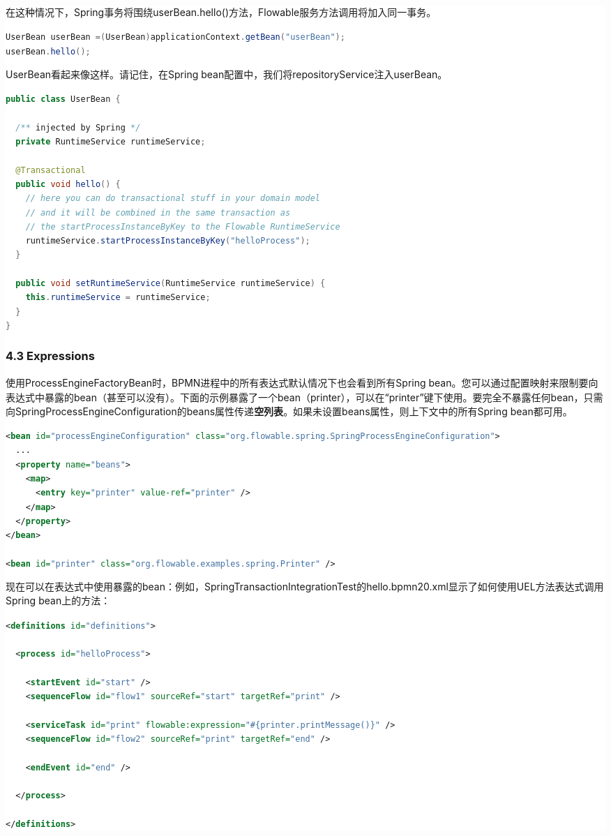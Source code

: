 在这种情况下，Spring事务将围绕userBean.hello()方法，Flowable服务方法调用将加入同一事务。

```java
UserBean userBean =(UserBean)applicationContext.getBean("userBean");
userBean.hello();
```

UserBean看起来像这样。请记住，在Spring bean配置中，我们将repositoryService注入userBean。

```java
public class UserBean {

  /** injected by Spring */
  private RuntimeService runtimeService;

  @Transactional
  public void hello() {
    // here you can do transactional stuff in your domain model
    // and it will be combined in the same transaction as
    // the startProcessInstanceByKey to the Flowable RuntimeService
    runtimeService.startProcessInstanceByKey("helloProcess");
  }

  public void setRuntimeService(RuntimeService runtimeService) {
    this.runtimeService = runtimeService;
  }
}
```

### 4.3 Expressions

使用ProcessEngineFactoryBean时，BPMN进程中的所有表达式默认情况下也会看到所有Spring bean。您可以通过配置映射来限制要向表达式中暴露的bean（甚至可以没有）。下面的示例暴露了一个bean（printer），可以在“printer”键下使用。要完全不暴露任何bean，只需向SpringProcessEngineConfiguration的beans属性传递**空列表**。如果未设置beans属性，则上下文中的所有Spring bean都可用。

```xml
<bean id="processEngineConfiguration" class="org.flowable.spring.SpringProcessEngineConfiguration">
  ...
  <property name="beans">
    <map>
      <entry key="printer" value-ref="printer" />
    </map>
  </property>
</bean>

<bean id="printer" class="org.flowable.examples.spring.Printer" />
```

现在可以在表达式中使用暴露的bean：例如，SpringTransactionIntegrationTest的hello.bpmn20.xml显示了如何使用UEL方法表达式调用Spring bean上的方法：

```xml
<definitions id="definitions">

  <process id="helloProcess">

    <startEvent id="start" />
    <sequenceFlow id="flow1" sourceRef="start" targetRef="print" />

    <serviceTask id="print" flowable:expression="#{printer.printMessage()}" />
    <sequenceFlow id="flow2" sourceRef="print" targetRef="end" />

    <endEvent id="end" />

  </process>

</definitions>
```